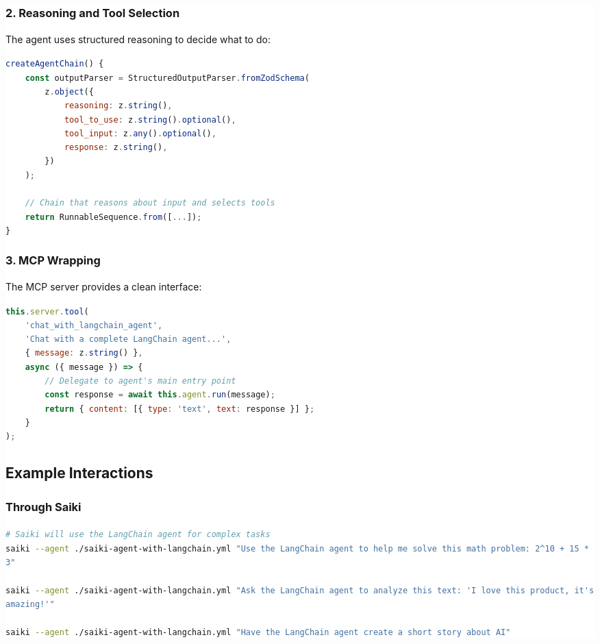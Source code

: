 ### 2. Reasoning and Tool Selection

The agent uses structured reasoning to decide what to do:

```javascript
createAgentChain() {
    const outputParser = StructuredOutputParser.fromZodSchema(
        z.object({
            reasoning: z.string(),
            tool_to_use: z.string().optional(),
            tool_input: z.any().optional(),
            response: z.string(),
        })
    );
    
    // Chain that reasons about input and selects tools
    return RunnableSequence.from([...]);
}
```

### 3. MCP Wrapping

The MCP server provides a clean interface:

```javascript
this.server.tool(
    'chat_with_langchain_agent',
    'Chat with a complete LangChain agent...',
    { message: z.string() },
    async ({ message }) => {
        // Delegate to agent's main entry point
        const response = await this.agent.run(message);
        return { content: [{ type: 'text', text: response }] };
    }
);
```

## Example Interactions

### Through Saiki

```bash
# Saiki will use the LangChain agent for complex tasks
saiki --agent ./saiki-agent-with-langchain.yml "Use the LangChain agent to help me solve this math problem: 2^10 + 15 * 3"

saiki --agent ./saiki-agent-with-langchain.yml "Ask the LangChain agent to analyze this text: 'I love this product, it's amazing!'"

saiki --agent ./saiki-agent-with-langchain.yml "Have the LangChain agent create a short story about AI"
```
